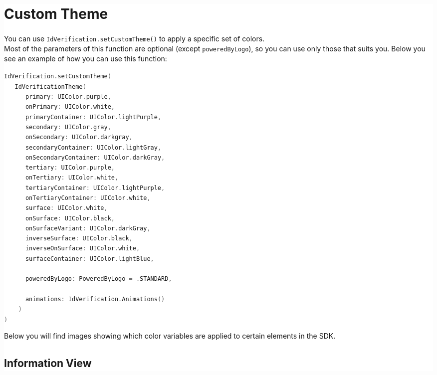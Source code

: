 # Custom Theme
 
You can use `IdVerification.setCustomTheme()` to apply a specific set of colors.  
Most of the parameters of this function are optional (except `poweredByLogo`), so you can use only those that suits you. Below you see an example of how you can use this function:

```swift
IdVerification.setCustomTheme(
   IdVerificationTheme(
      primary: UIColor.purple,
      onPrimary: UIColor.white,
      primaryContainer: UIColor.lightPurple,
      secondary: UIColor.gray,
      onSecondary: UIColor.darkgray,
      secondaryContainer: UIColor.lightGray,
      onSecondaryContainer: UIColor.darkGray,
      tertiary: UIColor.purple,
      onTertiary: UIColor.white,
      tertiaryContainer: UIColor.lightPurple,
      onTertiaryContainer: UIColor.white,
      surface: UIColor.white,
      onSurface: UIColor.black,
      onSurfaceVariant: UIColor.darkGray,
      inverseSurface: UIColor.black,
      inverseOnSurface: UIColor.white,
      surfaceContainer: UIColor.lightBlue,

      poweredByLogo: PoweredByLogo = .STANDARD,

      animations: IdVerification.Animations()
    )
)
```

Below you will find images showing which color variables are applied to certain elements in the SDK.

## Information View
